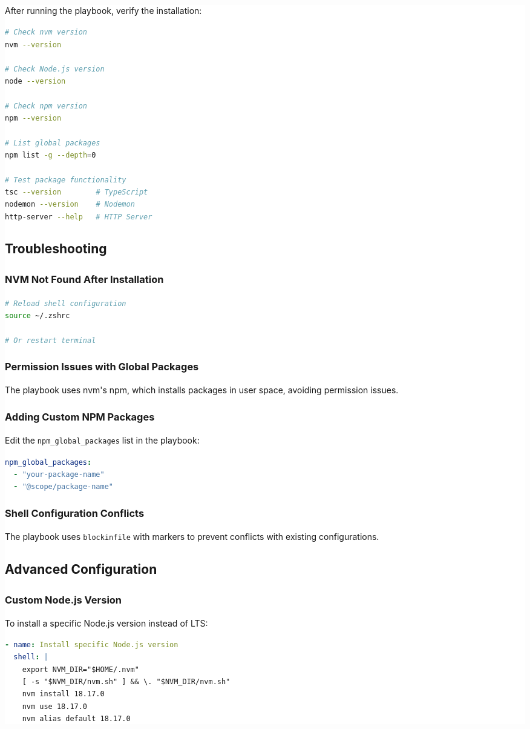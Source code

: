After running the playbook, verify the installation:

```bash
# Check nvm version
nvm --version

# Check Node.js version
node --version

# Check npm version
npm --version

# List global packages
npm list -g --depth=0

# Test package functionality
tsc --version        # TypeScript
nodemon --version    # Nodemon
http-server --help   # HTTP Server
```

## Troubleshooting

### **NVM Not Found After Installation**
```bash
# Reload shell configuration
source ~/.zshrc

# Or restart terminal
```

### **Permission Issues with Global Packages**
The playbook uses nvm's npm, which installs packages in user space, avoiding permission issues.

### **Adding Custom NPM Packages**
Edit the `npm_global_packages` list in the playbook:
```yaml
npm_global_packages:
  - "your-package-name"
  - "@scope/package-name"
```

### **Shell Configuration Conflicts**
The playbook uses `blockinfile` with markers to prevent conflicts with existing configurations.

## Advanced Configuration

### **Custom Node.js Version**
To install a specific Node.js version instead of LTS:
```yaml
- name: Install specific Node.js version
  shell: |
    export NVM_DIR="$HOME/.nvm"
    [ -s "$NVM_DIR/nvm.sh" ] && \. "$NVM_DIR/nvm.sh"
    nvm install 18.17.0
    nvm use 18.17.0
    nvm alias default 18.17.0
```

